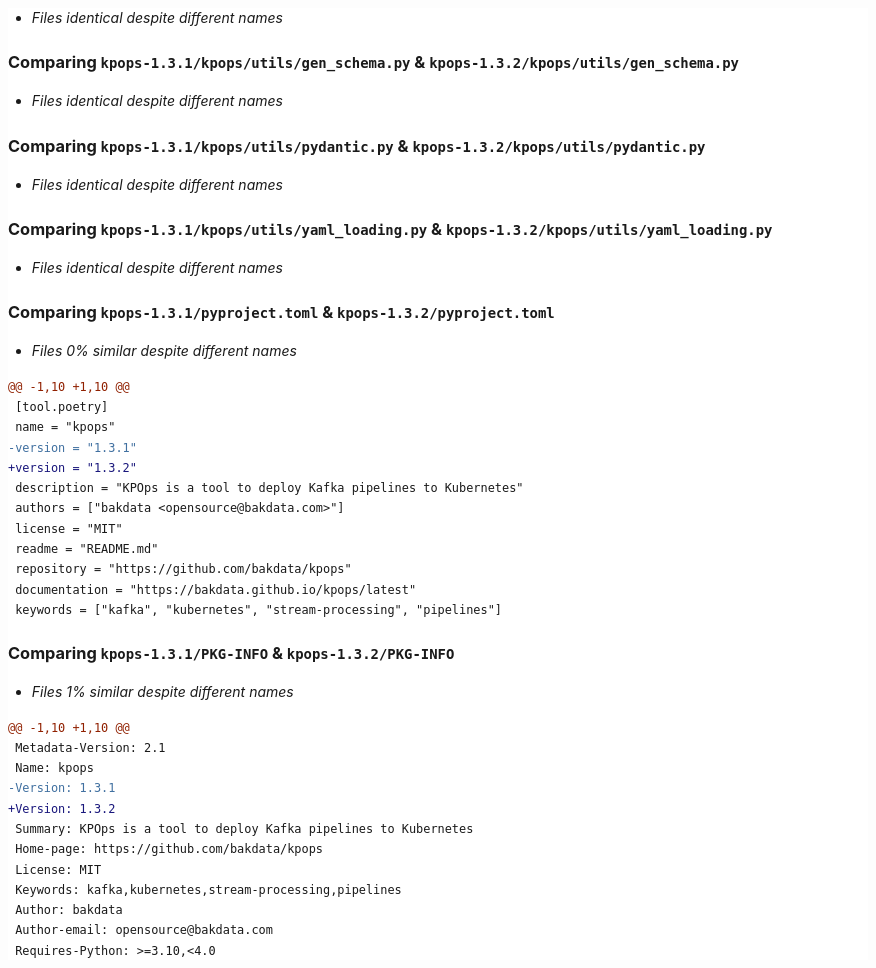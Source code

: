  * *Files identical despite different names*

### Comparing `kpops-1.3.1/kpops/utils/gen_schema.py` & `kpops-1.3.2/kpops/utils/gen_schema.py`

 * *Files identical despite different names*

### Comparing `kpops-1.3.1/kpops/utils/pydantic.py` & `kpops-1.3.2/kpops/utils/pydantic.py`

 * *Files identical despite different names*

### Comparing `kpops-1.3.1/kpops/utils/yaml_loading.py` & `kpops-1.3.2/kpops/utils/yaml_loading.py`

 * *Files identical despite different names*

### Comparing `kpops-1.3.1/pyproject.toml` & `kpops-1.3.2/pyproject.toml`

 * *Files 0% similar despite different names*

```diff
@@ -1,10 +1,10 @@
 [tool.poetry]
 name = "kpops"
-version = "1.3.1"
+version = "1.3.2"
 description = "KPOps is a tool to deploy Kafka pipelines to Kubernetes"
 authors = ["bakdata <opensource@bakdata.com>"]
 license = "MIT"
 readme = "README.md"
 repository = "https://github.com/bakdata/kpops"
 documentation = "https://bakdata.github.io/kpops/latest"
 keywords = ["kafka", "kubernetes", "stream-processing", "pipelines"]
```

### Comparing `kpops-1.3.1/PKG-INFO` & `kpops-1.3.2/PKG-INFO`

 * *Files 1% similar despite different names*

```diff
@@ -1,10 +1,10 @@
 Metadata-Version: 2.1
 Name: kpops
-Version: 1.3.1
+Version: 1.3.2
 Summary: KPOps is a tool to deploy Kafka pipelines to Kubernetes
 Home-page: https://github.com/bakdata/kpops
 License: MIT
 Keywords: kafka,kubernetes,stream-processing,pipelines
 Author: bakdata
 Author-email: opensource@bakdata.com
 Requires-Python: >=3.10,<4.0
```

